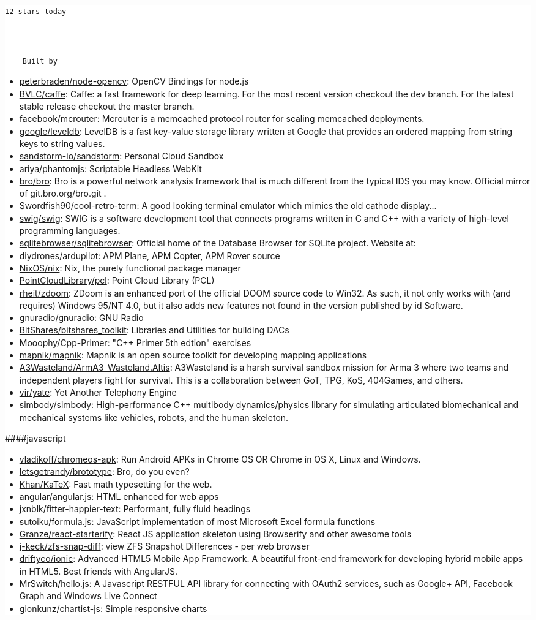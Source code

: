 
    12 stars today

    
      
        Built by
* [peterbraden/node-opencv](https://github.com/peterbraden/node-opencv): OpenCV Bindings for node.js
* [BVLC/caffe](https://github.com/BVLC/caffe): Caffe: a fast framework for deep learning. For the most recent version checkout the dev branch. For the latest stable release checkout the master branch.
* [facebook/mcrouter](https://github.com/facebook/mcrouter): Mcrouter is a memcached protocol router for scaling memcached deployments.
* [google/leveldb](https://github.com/google/leveldb): LevelDB is a fast key-value storage library written at Google that provides an ordered mapping from string keys to string values.
* [sandstorm-io/sandstorm](https://github.com/sandstorm-io/sandstorm): Personal Cloud Sandbox
* [ariya/phantomjs](https://github.com/ariya/phantomjs): Scriptable Headless WebKit
* [bro/bro](https://github.com/bro/bro): Bro is a powerful network analysis framework that is much different from the typical IDS you may know.  Official mirror of git.bro.org/bro.git .
* [Swordfish90/cool-retro-term](https://github.com/Swordfish90/cool-retro-term): A good looking terminal emulator which mimics the old cathode display...
* [swig/swig](https://github.com/swig/swig): SWIG is a software development tool that connects programs written in C and C++ with a variety of high-level programming languages.
* [sqlitebrowser/sqlitebrowser](https://github.com/sqlitebrowser/sqlitebrowser): Official home of the Database Browser for SQLite project.  Website at:
* [diydrones/ardupilot](https://github.com/diydrones/ardupilot): APM Plane, APM Copter, APM Rover source
* [NixOS/nix](https://github.com/NixOS/nix): Nix, the purely functional package manager
* [PointCloudLibrary/pcl](https://github.com/PointCloudLibrary/pcl): Point Cloud Library (PCL)
* [rheit/zdoom](https://github.com/rheit/zdoom): ZDoom is an enhanced port of the official DOOM source code to Win32. As such, it not only works with (and requires) Windows 95/NT 4.0, but it also adds new features not found in the version published by id Software.
* [gnuradio/gnuradio](https://github.com/gnuradio/gnuradio): GNU Radio
* [BitShares/bitshares_toolkit](https://github.com/BitShares/bitshares_toolkit): Libraries and Utilities for building DACs
* [Mooophy/Cpp-Primer](https://github.com/Mooophy/Cpp-Primer): "C++ Primer 5th edtion" exercises
* [mapnik/mapnik](https://github.com/mapnik/mapnik): Mapnik is an open source toolkit for developing mapping applications
* [A3Wasteland/ArmA3_Wasteland.Altis](https://github.com/A3Wasteland/ArmA3_Wasteland.Altis): A3Wasteland is a harsh survival sandbox mission for Arma 3 where two teams and independent players fight for survival. This is a collaboration between GoT, TPG, KoS, 404Games, and others.
* [vir/yate](https://github.com/vir/yate): Yet Another Telephony Engine
* [simbody/simbody](https://github.com/simbody/simbody): High-performance C++ multibody dynamics/physics library for simulating articulated biomechanical and mechanical systems like vehicles, robots, and the human skeleton.

####javascript
* [vladikoff/chromeos-apk](https://github.com/vladikoff/chromeos-apk): Run Android APKs in Chrome OS OR Chrome in OS X, Linux and Windows.
* [letsgetrandy/brototype](https://github.com/letsgetrandy/brototype): Bro, do you even?
* [Khan/KaTeX](https://github.com/Khan/KaTeX): Fast math typesetting for the web.
* [angular/angular.js](https://github.com/angular/angular.js): HTML enhanced for web apps
* [jxnblk/fitter-happier-text](https://github.com/jxnblk/fitter-happier-text): Performant, fully fluid headings
* [sutoiku/formula.js](https://github.com/sutoiku/formula.js): JavaScript implementation of most Microsoft Excel formula functions
* [Granze/react-starterify](https://github.com/Granze/react-starterify): React JS application skeleton using Browserify and other awesome tools
* [j-keck/zfs-snap-diff](https://github.com/j-keck/zfs-snap-diff): view ZFS Snapshot Differences - per web browser
* [driftyco/ionic](https://github.com/driftyco/ionic): Advanced HTML5 Mobile App Framework. A beautiful front-end framework for developing hybrid mobile apps in HTML5. Best friends with AngularJS.
* [MrSwitch/hello.js](https://github.com/MrSwitch/hello.js): A Javascript RESTFUL API library for connecting with OAuth2 services, such as Google+ API, Facebook Graph and Windows Live Connect
* [gionkunz/chartist-js](https://github.com/gionkunz/chartist-js): Simple responsive charts